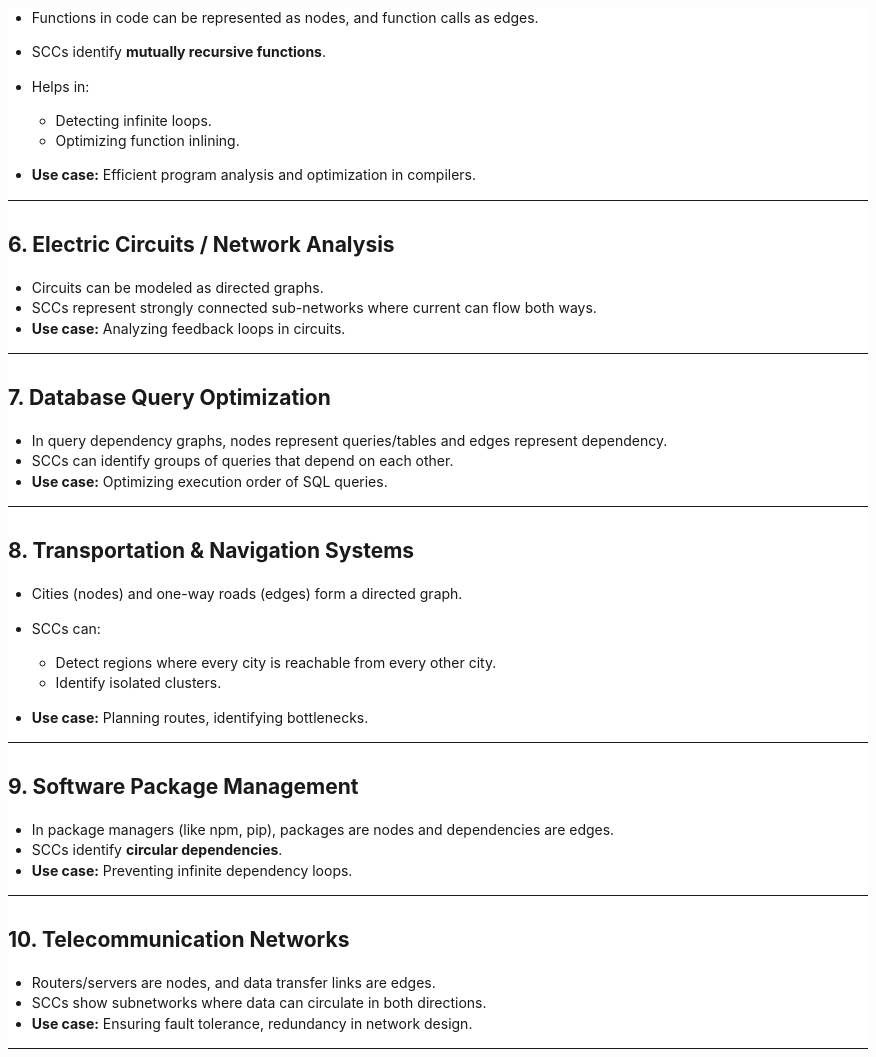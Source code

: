 * Functions in code can be represented as nodes, and function calls as edges.
* SCCs identify **mutually recursive functions**.
* Helps in:

  * Detecting infinite loops.
  * Optimizing function inlining.
* **Use case:** Efficient program analysis and optimization in compilers.

---

## 6. **Electric Circuits / Network Analysis**

* Circuits can be modeled as directed graphs.
* SCCs represent strongly connected sub-networks where current can flow both ways.
* **Use case:** Analyzing feedback loops in circuits.

---

## 7. **Database Query Optimization**

* In query dependency graphs, nodes represent queries/tables and edges represent dependency.
* SCCs can identify groups of queries that depend on each other.
* **Use case:** Optimizing execution order of SQL queries.

---

## 8. **Transportation & Navigation Systems**

* Cities (nodes) and one-way roads (edges) form a directed graph.
* SCCs can:

  * Detect regions where every city is reachable from every other city.
  * Identify isolated clusters.
* **Use case:** Planning routes, identifying bottlenecks.

---

## 9. **Software Package Management**

* In package managers (like npm, pip), packages are nodes and dependencies are edges.
* SCCs identify **circular dependencies**.
* **Use case:** Preventing infinite dependency loops.

---

## 10. **Telecommunication Networks**

* Routers/servers are nodes, and data transfer links are edges.
* SCCs show subnetworks where data can circulate in both directions.
* **Use case:** Ensuring fault tolerance, redundancy in network design.

---
